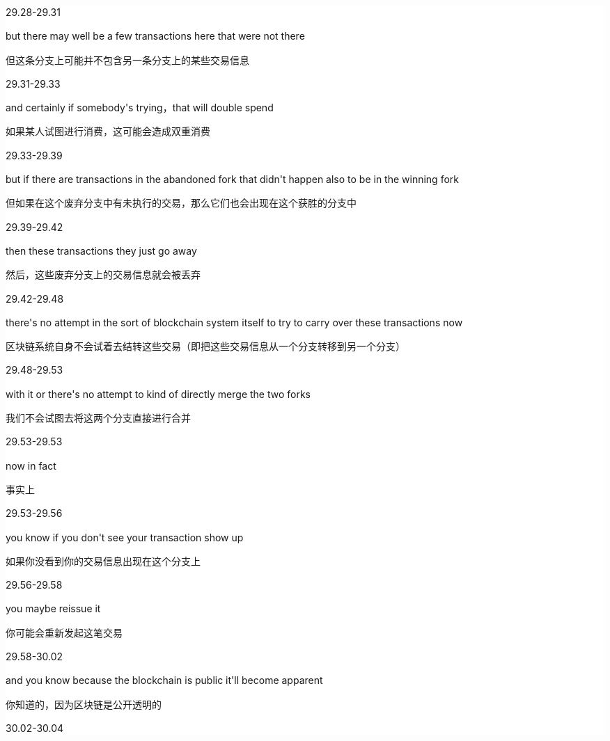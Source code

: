


29.28-29.31

but there may well be  a few transactions here that were not there 

但这条分支上可能并不包含另一条分支上的某些交易信息

29.31-29.33

and certainly if somebody's trying，that will double spend 

如果某人试图进行消费，这可能会造成双重消费

29.33-29.39

but if there are transactions in the abandoned fork that didn't happen also to be in the winning fork 

但如果在这个废弃分支中有未执行的交易，那么它们也会出现在这个获胜的分支中

29.39-29.42

then these transactions they just go away 

然后，这些废弃分支上的交易信息就会被丢弃

29.42-29.48

there's no attempt in the sort of blockchain system itself to try to carry over these transactions now 

区块链系统自身不会试着去结转这些交易（即把这些交易信息从一个分支转移到另一个分支）

29.48-29.53

with it or there's no attempt to kind of directly merge the two forks 

我们不会试图去将这两个分支直接进行合并

29.53-29.53

now in fact

事实上

29.53-29.56

you know if you don't see your transaction show up

如果你没看到你的交易信息出现在这个分支上

29.56-29.58

you maybe reissue it

你可能会重新发起这笔交易

29.58-30.02

and you know because the blockchain is public  it'll become apparent

你知道的，因为区块链是公开透明的

30.02-30.04
